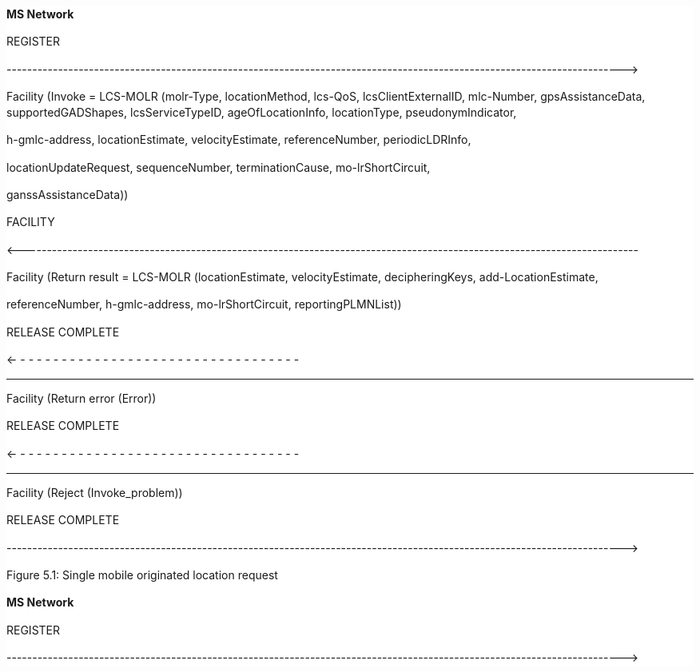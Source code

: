 **MS Network**

REGISTER

\-\-\-\-\-\-\-\-\-\-\-\-\-\-\-\-\-\-\-\-\-\-\-\-\-\-\-\-\-\-\-\-\-\-\-\-\-\-\-\-\-\-\-\-\-\-\-\-\-\-\-\-\-\-\-\-\-\-\-\-\-\-\-\-\-\-\-\-\-\-\-\-\-\-\-\-\-\-\-\-\-\-\-\-\-\-\-\-\-\-\-\-\-\-\-\-\-\-\-\-\-\-\-\-\-\-\-\-\-\-\-\-\-\-\-\-\-\-\--\>

Facility (Invoke = LCS-MOLR (molr-Type, locationMethod, lcs-QoS,
lcsClientExternalID, mlc-Number, gpsAssistanceData, supportedGADShapes,
lcsServiceTypeID, ageOfLocationInfo, locationType, pseudonymIndicator,

h-gmlc-address, locationEstimate, velocityEstimate, referenceNumber,
periodicLDRInfo,

locationUpdateRequest, sequenceNumber, terminationCause,
mo-lrShortCircuit,

ganssAssistanceData))

FACILITY

\<\-\-\-\-\-\-\-\-\-\-\-\-\-\-\-\-\-\-\-\-\-\-\-\-\-\-\-\-\-\-\-\-\-\-\-\-\-\-\-\-\-\-\-\-\-\-\-\-\-\-\-\-\-\-\-\-\-\-\-\-\-\-\-\-\-\-\-\-\-\-\-\-\-\-\-\-\-\-\-\-\-\-\-\-\-\-\-\-\-\-\-\-\-\-\-\-\-\-\-\-\-\-\-\-\-\-\-\-\-\-\-\-\-\-\-\-\-\-\--

Facility (Return result = LCS-MOLR (locationEstimate, velocityEstimate,
decipheringKeys, add-LocationEstimate,

referenceNumber, h-gmlc-address, mo-lrShortCircuit, reportingPLMNList))

RELEASE COMPLETE

\<- - - - - - - - - - - - - - - - - - - - - - - - - - - - - - - - - - -
- - - - - - - - - - - - -

Facility (Return error (Error))

RELEASE COMPLETE

\<- - - - - - - - - - - - - - - - - - - - - - - - - - - - - - - - - - -
- - - - - - - - - - - - -

Facility (Reject (Invoke\_problem))

RELEASE COMPLETE

\-\-\-\-\-\-\-\-\-\-\-\-\-\-\-\-\-\-\-\-\-\-\-\-\-\-\-\-\-\-\-\-\-\-\-\-\-\-\-\-\-\-\-\-\-\-\-\-\-\-\-\-\-\-\-\-\-\-\-\-\-\-\-\-\-\-\-\-\-\-\-\-\-\-\-\-\-\-\-\-\-\-\-\-\-\-\-\-\-\-\-\-\-\-\-\-\-\-\-\-\-\-\-\-\-\-\-\-\-\-\-\-\-\-\-\-\-\-\--\>

Figure 5.1: Single mobile originated location request

**MS Network**

REGISTER

\-\-\-\-\-\-\-\-\-\-\-\-\-\-\-\-\-\-\-\-\-\-\-\-\-\-\-\-\-\-\-\-\-\-\-\-\-\-\-\-\-\-\-\-\-\-\-\-\-\-\-\-\-\-\-\-\-\-\-\-\-\-\-\-\-\-\-\-\-\-\-\-\-\-\-\-\-\-\-\-\-\-\-\-\-\-\-\-\-\-\-\-\-\-\-\-\-\-\-\-\-\-\-\-\-\-\-\-\-\-\-\-\-\-\-\-\-\-\--\>
